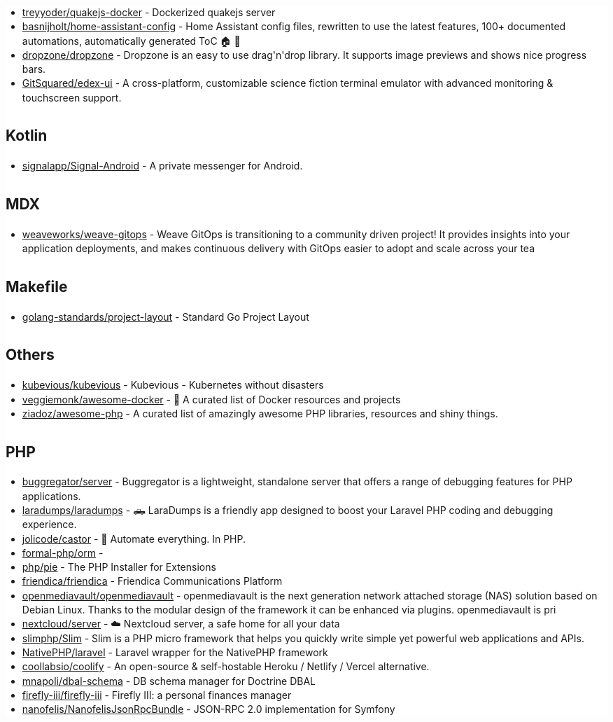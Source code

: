 - [treyyoder/quakejs-docker](https://github.com/treyyoder/quakejs-docker) - Dockerized quakejs server
- [basnijholt/home-assistant-config](https://github.com/basnijholt/home-assistant-config) - Home Assistant config files, rewritten to use the latest features, 100+ documented automations, automatically generated ToC :house: :robot:
- [dropzone/dropzone](https://github.com/dropzone/dropzone) - Dropzone is an easy to use drag'n'drop library. It supports image previews and shows nice progress bars.
- [GitSquared/edex-ui](https://github.com/GitSquared/edex-ui) - A cross-platform, customizable science fiction terminal emulator with advanced monitoring & touchscreen support.

## Kotlin 

- [signalapp/Signal-Android](https://github.com/signalapp/Signal-Android) - A private messenger for Android.

## MDX 

- [weaveworks/weave-gitops](https://github.com/weaveworks/weave-gitops) - Weave GitOps is transitioning to a community driven project! It provides insights into your application deployments, and makes continuous delivery with GitOps easier to adopt and scale across your tea

## Makefile 

- [golang-standards/project-layout](https://github.com/golang-standards/project-layout) - Standard Go Project Layout

## Others 

- [kubevious/kubevious](https://github.com/kubevious/kubevious) - Kubevious - Kubernetes without disasters
- [veggiemonk/awesome-docker](https://github.com/veggiemonk/awesome-docker) - :whale: A curated list of Docker resources and projects
- [ziadoz/awesome-php](https://github.com/ziadoz/awesome-php) - A curated list of amazingly awesome PHP libraries, resources and shiny things.

## PHP 

- [buggregator/server](https://github.com/buggregator/server) - Buggregator is a lightweight, standalone server that offers a range of debugging features for PHP applications.
- [laradumps/laradumps](https://github.com/laradumps/laradumps) - 🛻 LaraDumps is a friendly app designed to boost your Laravel PHP coding and debugging experience.
- [jolicode/castor](https://github.com/jolicode/castor) - 🦫 Automate everything. In PHP.
- [formal-php/orm](https://github.com/formal-php/orm) - 
- [php/pie](https://github.com/php/pie) - The PHP Installer for Extensions
- [friendica/friendica](https://github.com/friendica/friendica) - Friendica Communications Platform
- [openmediavault/openmediavault](https://github.com/openmediavault/openmediavault) - openmediavault is the next generation network attached storage (NAS) solution based on Debian Linux. Thanks to the modular design of the framework it can be enhanced via plugins. openmediavault is pri
- [nextcloud/server](https://github.com/nextcloud/server) - ☁️ Nextcloud server, a safe home for all your data
- [slimphp/Slim](https://github.com/slimphp/Slim) - Slim is a PHP micro framework that helps you quickly write simple yet powerful web applications and APIs.
- [NativePHP/laravel](https://github.com/NativePHP/laravel) - Laravel wrapper for the NativePHP framework
- [coollabsio/coolify](https://github.com/coollabsio/coolify) - An open-source & self-hostable Heroku / Netlify / Vercel alternative.
- [mnapoli/dbal-schema](https://github.com/mnapoli/dbal-schema) - DB schema manager for Doctrine DBAL
- [firefly-iii/firefly-iii](https://github.com/firefly-iii/firefly-iii) - Firefly III: a personal finances manager
- [nanofelis/NanofelisJsonRpcBundle](https://github.com/nanofelis/NanofelisJsonRpcBundle) - JSON-RPC 2.0 implementation for Symfony